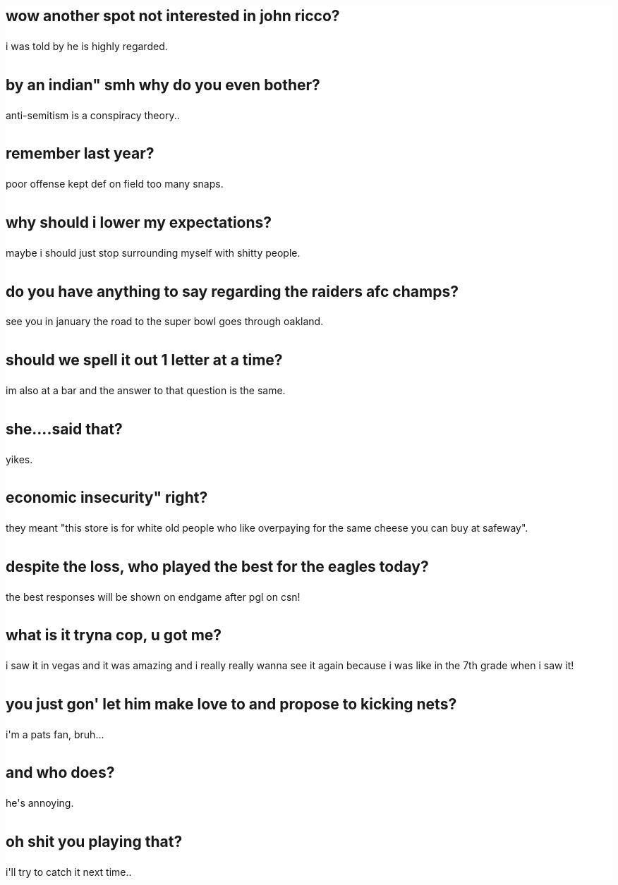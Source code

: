 ## wow another spot not interested in john ricco?
i was told by he is highly regarded.

## by an indian" smh why do you even bother?
anti-semitism is a conspiracy theory..

## remember last year?
poor offense kept def on field too many snaps.

## why should i lower my expectations?
maybe i should just stop surrounding myself with shitty people.

## do you have anything to say regarding the raiders afc champs?
see you in january the road to the super bowl goes through oakland.

## should we spell it out 1 letter at a time?
im also at a bar and the answer to that question is the same.

## she....said that?
yikes.

## economic insecurity" right?
they meant "this store is for white old people who like overpaying for the same cheese you can buy at safeway".

## despite the loss, who played the best for the eagles today?
the best responses will be shown on endgame after pgl on csn!

## what is it tryna cop, u got me?
i saw it in vegas and it was amazing and i really really wanna see it again because i was like in the 7th grade when i saw it!

## you just gon' let him make love to and propose to kicking nets?
i'm a pats fan, bruh...

## and who does?
he's annoying.

## oh shit you playing that?
i'll try to catch it next time..
